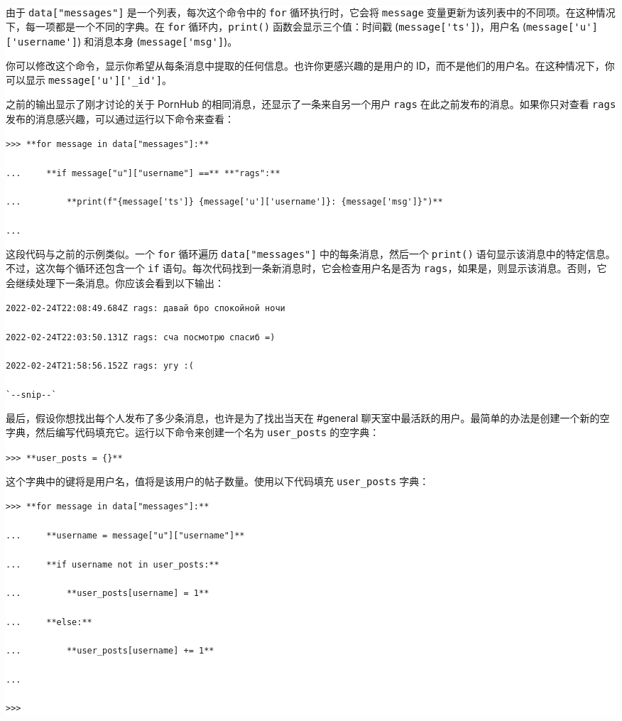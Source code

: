 
由于 <samp class="SANS_TheSansMonoCd_W5Regular_11">data["messages"]</samp> 是一个列表，每次这个命令中的 <samp class="SANS_TheSansMonoCd_W5Regular_11">for</samp> 循环执行时，它会将 <samp class="SANS_TheSansMonoCd_W5Regular_11">message</samp> 变量更新为该列表中的不同项。在这种情况下，每一项都是一个不同的字典。在 <samp class="SANS_TheSansMonoCd_W5Regular_11">for</samp> 循环内，<samp class="SANS_TheSansMonoCd_W5Regular_11">print()</samp> 函数会显示三个值：时间戳 (<samp class="SANS_TheSansMonoCd_W5Regular_11">message['ts']</samp>)，用户名 (<samp class="SANS_TheSansMonoCd_W5Regular_11">message['u']['username']</samp>) 和消息本身 (<samp class="SANS_TheSansMonoCd_W5Regular_11">message['msg']</samp>)。

你可以修改这个命令，显示你希望从每条消息中提取的任何信息。也许你更感兴趣的是用户的 ID，而不是他们的用户名。在这种情况下，你可以显示 <samp class="SANS_TheSansMonoCd_W5Regular_11">message['u']['_id']</samp>。

之前的输出显示了刚才讨论的关于 PornHub 的相同消息，还显示了一条来自另一个用户 <samp class="SANS_TheSansMonoCd_W5Regular_11">rags</samp> 在此之前发布的消息。如果你只对查看 <samp class="SANS_TheSansMonoCd_W5Regular_11">rags</samp> 发布的消息感兴趣，可以通过运行以下命令来查看：

```
>>> **for message in data["messages"]:**

...     **if message["u"]["username"] ==** **"rags":**

...         **print(f"{message['ts']} {message['u']['username']}: {message['msg']}")**

...
```

这段代码与之前的示例类似。一个 <samp class="SANS_TheSansMonoCd_W5Regular_11">for</samp> 循环遍历 <samp class="SANS_TheSansMonoCd_W5Regular_11">data["messages"]</samp> 中的每条消息，然后一个 <samp class="SANS_TheSansMonoCd_W5Regular_11">print()</samp> 语句显示该消息中的特定信息。不过，这次每个循环还包含一个 <samp class="SANS_TheSansMonoCd_W5Regular_11">if</samp> 语句。每次代码找到一条新消息时，它会检查用户名是否为 <samp class="SANS_TheSansMonoCd_W5Regular_11">rags</samp>，如果是，则显示该消息。否则，它会继续处理下一条消息。你应该会看到以下输出：

```
2022-02-24T22:08:49.684Z rags: давай бро спокойной ночи

2022-02-24T22:03:50.131Z rags: сча посмотрю спасиб =)

2022-02-24T21:58:56.152Z rags: угу :(

`--snip--`
```

最后，假设你想找出每个人发布了多少条消息，也许是为了找出当天在 #general 聊天室中最活跃的用户。最简单的办法是创建一个新的空字典，然后编写代码填充它。运行以下命令来创建一个名为 <samp class="SANS_TheSansMonoCd_W5Regular_11">user_posts</samp> 的空字典：

```
>>> **user_posts = {}**
```

这个字典中的键将是用户名，值将是该用户的帖子数量。使用以下代码填充 <samp class="SANS_TheSansMonoCd_W5Regular_11">user_posts</samp> 字典：

```
>>> **for message in data["messages"]:**

...     **username = message["u"]["username"]**

...     **if username not in user_posts:**

...         **user_posts[username] = 1**

...     **else:**

...         **user_posts[username] += 1**

...

>>>
```
